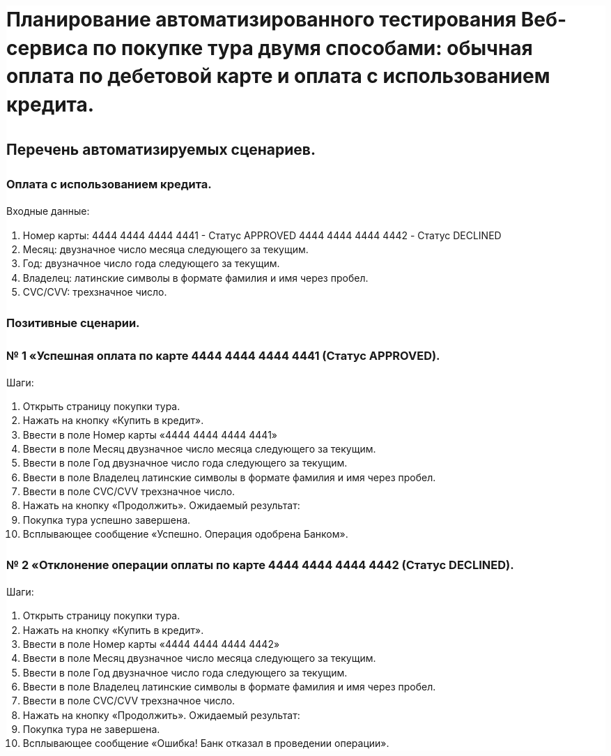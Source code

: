 # Планирование автоматизированного тестирования Веб-сервиса по покупке тура двумя способами: обычная оплата по дебетовой карте и оплата с использованием кредита.

## Перечень автоматизируемых сценариев.

### Оплата с использованием кредита.

Входные данные:
1.	Номер карты: 
4444 4444 4444 4441  - Статус APPROVED
4444 4444 4444 4442  - Статус DECLINED
2.	Месяц: двузначное число месяца следующего за текущим.
3.	Год: двузначное число года следующего за текущим.
4.	Владелец: латинские символы в формате фамилия и имя через пробел.
5.	CVC/CVV: трехзначное число.

### Позитивные сценарии.

### № 1 «Успешная оплата по карте 4444 4444 4444 4441 (Статус APPROVED).
Шаги: 
1.	Открыть страницу покупки тура.
2.	Нажать на кнопку «Купить в кредит».
3.	Ввести в поле Номер карты «4444 4444 4444 4441»
6.	Ввести в поле Месяц двузначное число месяца следующего за текущим.
4.	Ввести в поле Год двузначное число года следующего за текущим.
5.	Ввести в поле Владелец латинские символы в формате фамилия и имя через пробел.
6.	Ввести в поле CVC/CVV трехзначное число.
7.	Нажать на кнопку «Продолжить».
Ожидаемый результат:
1.	Покупка тура успешно завершена.
2.	Всплывающее сообщение «Успешно. Операция одобрена Банком».

### № 2 «Отклонение операции оплаты по карте 4444 4444 4444 4442 (Статус DECLINED).
Шаги: 
1.	Открыть страницу покупки тура.
2.	Нажать на кнопку «Купить в кредит».
3.	Ввести в поле Номер карты «4444 4444 4444 4442»
4.	Ввести в поле Месяц двузначное число месяца следующего за текущим.
5.	Ввести в поле Год двузначное число года следующего за текущим.
6.	Ввести в поле Владелец латинские символы в формате фамилия и имя через пробел.
7.	Ввести в поле CVC/CVV трехзначное число.
8.	Нажать на кнопку «Продолжить».
Ожидаемый результат:
1.	Покупка тура не завершена.
2.	Всплывающее сообщение «Ошибка! Банк отказал в проведении операции».
